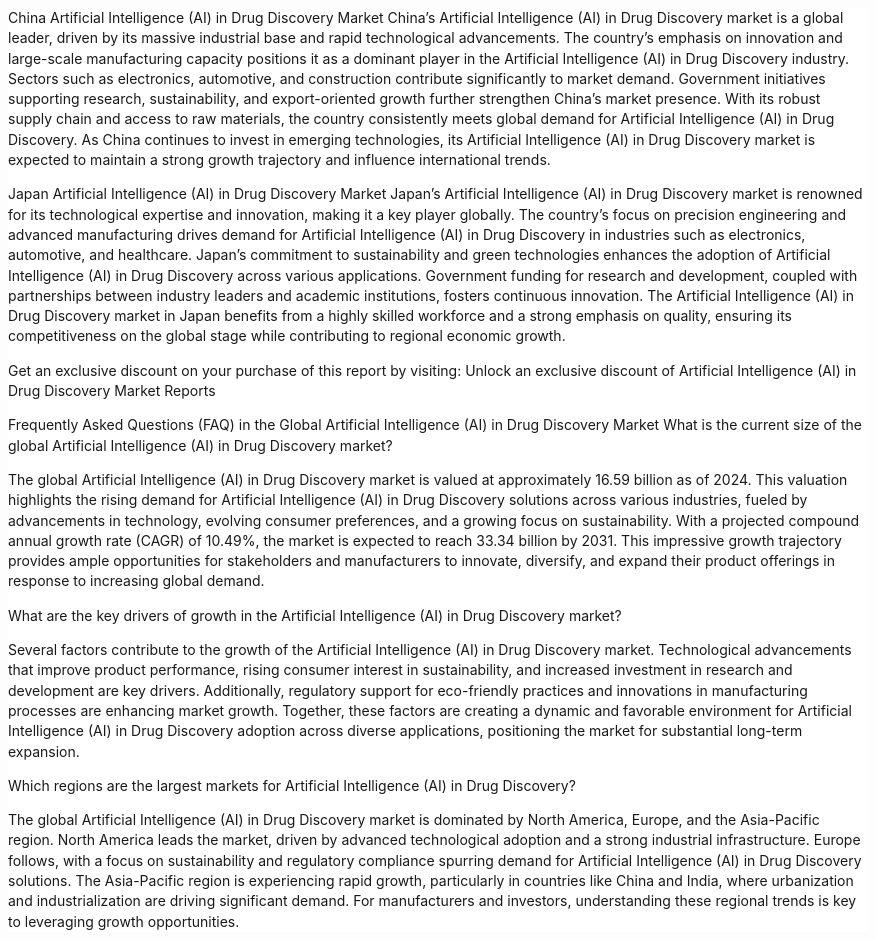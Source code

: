 China Artificial Intelligence (AI) in Drug Discovery Market
China’s Artificial Intelligence (AI) in Drug Discovery market is a global leader, driven by its massive industrial base and rapid technological advancements. The country’s emphasis on innovation and large-scale manufacturing capacity positions it as a dominant player in the Artificial Intelligence (AI) in Drug Discovery industry. Sectors such as electronics, automotive, and construction contribute significantly to market demand. Government initiatives supporting research, sustainability, and export-oriented growth further strengthen China’s market presence. With its robust supply chain and access to raw materials, the country consistently meets global demand for Artificial Intelligence (AI) in Drug Discovery. As China continues to invest in emerging technologies, its Artificial Intelligence (AI) in Drug Discovery market is expected to maintain a strong growth trajectory and influence international trends.

Japan Artificial Intelligence (AI) in Drug Discovery Market
Japan’s Artificial Intelligence (AI) in Drug Discovery market is renowned for its technological expertise and innovation, making it a key player globally. The country’s focus on precision engineering and advanced manufacturing drives demand for Artificial Intelligence (AI) in Drug Discovery in industries such as electronics, automotive, and healthcare. Japan’s commitment to sustainability and green technologies enhances the adoption of Artificial Intelligence (AI) in Drug Discovery across various applications. Government funding for research and development, coupled with partnerships between industry leaders and academic institutions, fosters continuous innovation. The Artificial Intelligence (AI) in Drug Discovery market in Japan benefits from a highly skilled workforce and a strong emphasis on quality, ensuring its competitiveness on the global stage while contributing to regional economic growth.

Get an exclusive discount on your purchase of this report by visiting: Unlock an exclusive discount of Artificial Intelligence (AI) in Drug Discovery Market Reports 

Frequently Asked Questions (FAQ) in the Global Artificial Intelligence (AI) in Drug Discovery Market
What is the current size of the global Artificial Intelligence (AI) in Drug Discovery market?

The global Artificial Intelligence (AI) in Drug Discovery market is valued at approximately 16.59 billion as of 2024. This valuation highlights the rising demand for Artificial Intelligence (AI) in Drug Discovery solutions across various industries, fueled by advancements in technology, evolving consumer preferences, and a growing focus on sustainability. With a projected compound annual growth rate (CAGR) of 10.49%, the market is expected to reach 33.34 billion by 2031. This impressive growth trajectory provides ample opportunities for stakeholders and manufacturers to innovate, diversify, and expand their product offerings in response to increasing global demand.

What are the key drivers of growth in the Artificial Intelligence (AI) in Drug Discovery market?

Several factors contribute to the growth of the Artificial Intelligence (AI) in Drug Discovery market. Technological advancements that improve product performance, rising consumer interest in sustainability, and increased investment in research and development are key drivers. Additionally, regulatory support for eco-friendly practices and innovations in manufacturing processes are enhancing market growth. Together, these factors are creating a dynamic and favorable environment for Artificial Intelligence (AI) in Drug Discovery adoption across diverse applications, positioning the market for substantial long-term expansion.

Which regions are the largest markets for Artificial Intelligence (AI) in Drug Discovery?

The global Artificial Intelligence (AI) in Drug Discovery market is dominated by North America, Europe, and the Asia-Pacific region. North America leads the market, driven by advanced technological adoption and a strong industrial infrastructure. Europe follows, with a focus on sustainability and regulatory compliance spurring demand for Artificial Intelligence (AI) in Drug Discovery solutions. The Asia-Pacific region is experiencing rapid growth, particularly in countries like China and India, where urbanization and industrialization are driving significant demand. For manufacturers and investors, understanding these regional trends is key to leveraging growth opportunities.
